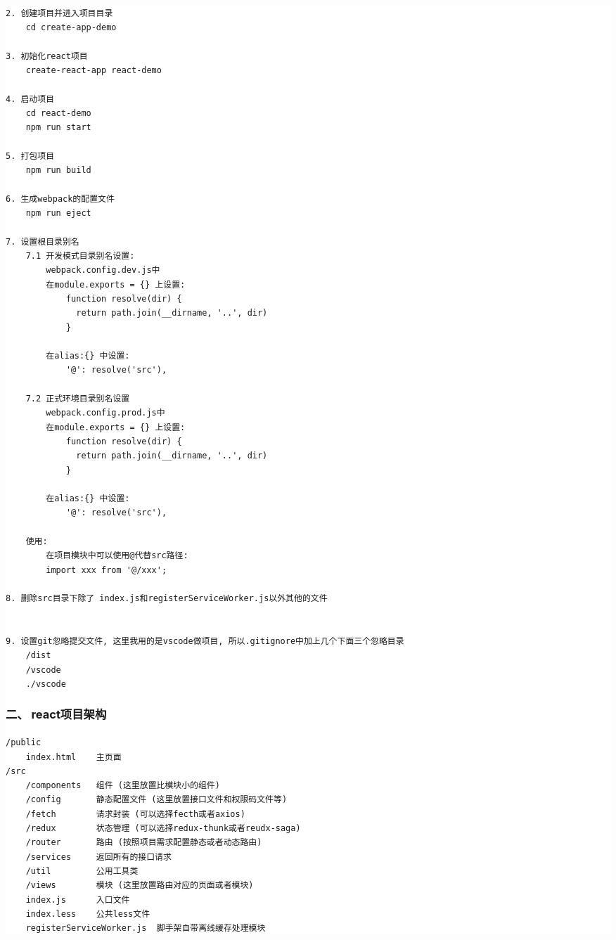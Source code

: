    2. 创建项目并进入项目目录
        cd create-app-demo
        
    3. 初始化react项目
        create-react-app react-demo
    
    4. 启动项目
        cd react-demo
        npm run start
        
    5. 打包项目
        npm run build
        
    6. 生成webpack的配置文件
        npm run eject
        
    7. 设置根目录别名
        7.1 开发模式目录别名设置:
            webpack.config.dev.js中
            在module.exports = {} 上设置:
                function resolve(dir) {
                  return path.join(__dirname, '..', dir)
                }
            
            在alias:{} 中设置:
                '@': resolve('src'),     
        
        7.2 正式环境目录别名设置
            webpack.config.prod.js中
            在module.exports = {} 上设置:
                function resolve(dir) {
                  return path.join(__dirname, '..', dir)
                }
            
            在alias:{} 中设置:
                '@': resolve('src'),  
                
        使用: 
            在项目模块中可以使用@代替src路径:
            import xxx from '@/xxx';
            
    8. 删除src目录下除了 index.js和registerServiceWorker.js以外其他的文件

    
    9. 设置git忽略提交文件, 这里我用的是vscode做项目, 所以.gitignore中加上几个下面三个忽略目录
        /dist
        /vscode
        ./vscode
    
###  二、 react项目架构
    /public 
        index.html    主页面
    /src 
        /components   组件 (这里放置比模块小的组件)
        /config       静态配置文件 (这里放置接口文件和权限码文件等)
        /fetch        请求封装 (可以选择fecth或者axios)
        /redux        状态管理 (可以选择redux-thunk或者reudx-saga)
        /router       路由 (按照项目需求配置静态或者动态路由)
        /services     返回所有的接口请求
        /util         公用工具类 
        /views        模块 (这里放置路由对应的页面或者模块)
        index.js      入口文件
        index.less    公共less文件
        registerServiceWorker.js  脚手架自带离线缓存处理模块
        